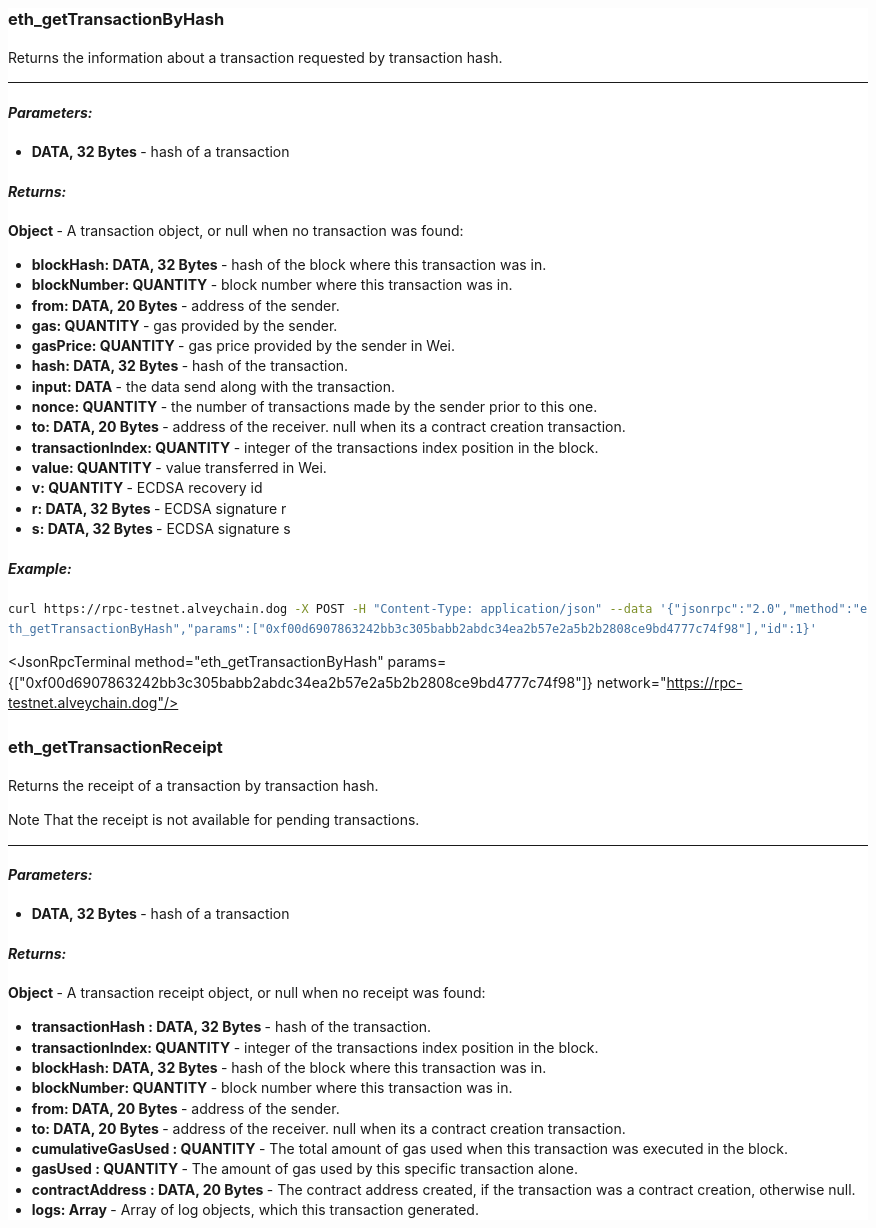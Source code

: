 ### eth_getTransactionByHash

Returns the information about a transaction requested by transaction hash.

---

<h4><i>Parameters:</i></h4>

*  <b> DATA, 32 Bytes </b> - hash of a transaction

<h4><i>Returns:</i></h4>
<b> Object </b> - A transaction object, or null when no transaction was found:

*  <b>  blockHash: DATA, 32 Bytes </b> - hash of the block where this transaction was in. 
*  <b>  blockNumber: QUANTITY </b> - block number where this transaction was in. 
*  <b>  from: DATA, 20 Bytes </b> - address of the sender.
*  <b>  gas: QUANTITY </b> - gas provided by the sender.
*  <b>  gasPrice: QUANTITY </b> - gas price provided by the sender in Wei.
*  <b>  hash: DATA, 32 Bytes </b> - hash of the transaction.
*  <b>  input: DATA </b> - the data send along with the transaction.
*  <b>  nonce: QUANTITY </b> - the number of transactions made by the sender prior to this one.
*  <b>  to: DATA, 20 Bytes </b> - address of the receiver. null when its a contract creation transaction.
*  <b>  transactionIndex: QUANTITY </b> - integer of the transactions index position in the block. 
*  <b>  value: QUANTITY </b> - value transferred in Wei.
*  <b>  v: QUANTITY </b> - ECDSA recovery id
*  <b>  r: DATA, 32 Bytes </b> - ECDSA signature r
*  <b>  s: DATA, 32 Bytes </b> - ECDSA signature s

<h4><i>Example:</i></h4>


```bash
curl https://rpc-testnet.alveychain.dog -X POST -H "Content-Type: application/json" --data '{"jsonrpc":"2.0","method":"eth_getTransactionByHash","params":["0xf00d6907863242bb3c305babb2abdc34ea2b57e2a5b2b2808ce9bd4777c74f98"],"id":1}'
```

<JsonRpcTerminal method="eth_getTransactionByHash" params={["0xf00d6907863242bb3c305babb2abdc34ea2b57e2a5b2b2808ce9bd4777c74f98"]} network="https://rpc-testnet.alveychain.dog"/>

### eth_getTransactionReceipt

Returns the receipt of a transaction by transaction hash.

Note That the receipt is not available for pending transactions.

---

<h4><i>Parameters:</i></h4>

*  <b> DATA, 32 Bytes </b> - hash of a transaction

<h4><i>Returns:</i></h4>
<b> Object </b>  - A transaction receipt object, or null when no receipt was found:

*  <b> transactionHash : DATA, 32 Bytes </b> - hash of the transaction.
*  <b> transactionIndex: QUANTITY </b> - integer of the transactions index position in the block.
*  <b> blockHash: DATA, 32 Bytes </b> - hash of the block where this transaction was in.
*  <b> blockNumber: QUANTITY </b> - block number where this transaction was in.
*  <b> from: DATA, 20 Bytes </b> - address of the sender.
*  <b> to: DATA, 20 Bytes </b> - address of the receiver. null when its a contract creation transaction.
*  <b> cumulativeGasUsed : QUANTITY </b> - The total amount of gas used when this transaction was executed in the block.
*  <b> gasUsed : QUANTITY </b> - The amount of gas used by this specific transaction alone.
*  <b> contractAddress : DATA, 20 Bytes </b> - The contract address created, if the transaction was a contract creation, otherwise null.
*  <b> logs: Array </b> - Array of log objects, which this transaction generated.